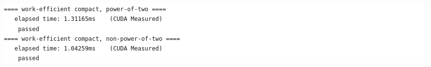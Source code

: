 ```
==== work-efficient compact, power-of-two ====
   elapsed time: 1.31165ms    (CUDA Measured)
    passed
==== work-efficient compact, non-power-of-two ====
   elapsed time: 1.04259ms    (CUDA Measured)
    passed

